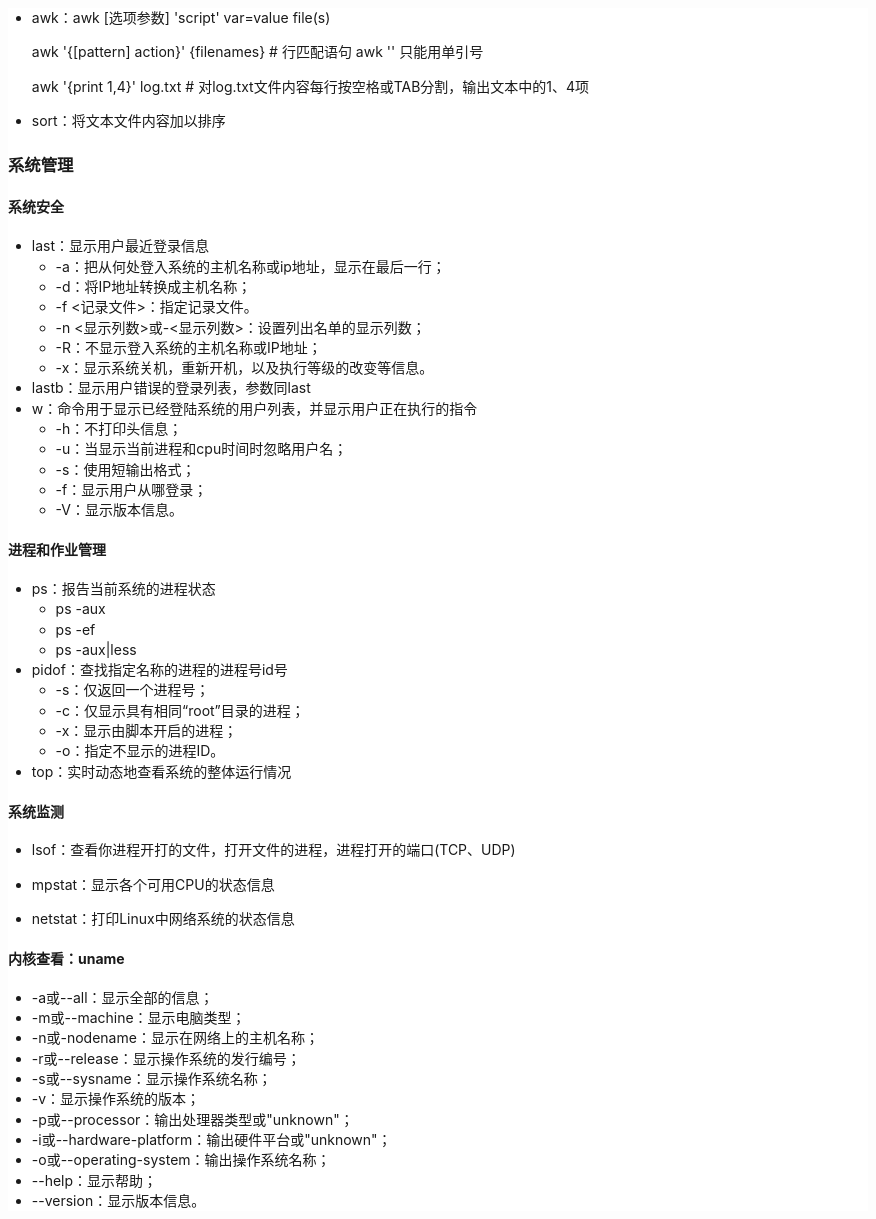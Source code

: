 + awk：awk [选项参数] 'script' var=value file(s)

  awk '{[pattern] action}' {filenames}  # 行匹配语句 awk '' 只能用单引号

  awk '{print $1,$4}' log.txt  # 对log.txt文件内容每行按空格或TAB分割，输出文本中的1、4项

+ sort：将文本文件内容加以排序

  

### 系统管理

#### 系统安全

+ last：显示用户最近登录信息
  + -a：把从何处登入系统的主机名称或ip地址，显示在最后一行； 
  + -d：将IP地址转换成主机名称； 
  + -f <记录文件>：指定记录文件。 
  + -n <显示列数>或-<显示列数>：设置列出名单的显示列数； 
  + -R：不显示登入系统的主机名称或IP地址； 
  + -x：显示系统关机，重新开机，以及执行等级的改变等信息。
+ lastb：显示用户错误的登录列表，参数同last
+ w：命令用于显示已经登陆系统的用户列表，并显示用户正在执行的指令
  + -h：不打印头信息； 
  + -u：当显示当前进程和cpu时间时忽略用户名； 
  + -s：使用短输出格式； 
  + -f：显示用户从哪登录； 
  + -V：显示版本信息。

#### 进程和作业管理

+ ps：报告当前系统的进程状态
  + ps -aux
  + ps -ef
  + ps -aux|less
+ pidof：查找指定名称的进程的进程号id号
  + -s：仅返回一个进程号； 
  + -c：仅显示具有相同“root”目录的进程； 
  + -x：显示由脚本开启的进程； 
  + -o：指定不显示的进程ID。
+ top：实时动态地查看系统的整体运行情况

#### 系统监测

+ lsof：查看你进程开打的文件，打开文件的进程，进程打开的端口(TCP、UDP)

+ mpstat：显示各个可用CPU的状态信息

+ netstat：打印Linux中网络系统的状态信息

#### 内核查看：uname

+ -a或--all：显示全部的信息； 
+ -m或--machine：显示电脑类型； 
+ -n或-nodename：显示在网络上的主机名称；
+  -r或--release：显示操作系统的发行编号； 
+ -s或--sysname：显示操作系统名称；
+ -v：显示操作系统的版本； 
+ -p或--processor：输出处理器类型或"unknown"； 
+ -i或--hardware-platform：输出硬件平台或"unknown"；
+ -o或--operating-system：输出操作系统名称； 
+ --help：显示帮助； 
+ --version：显示版本信息。

